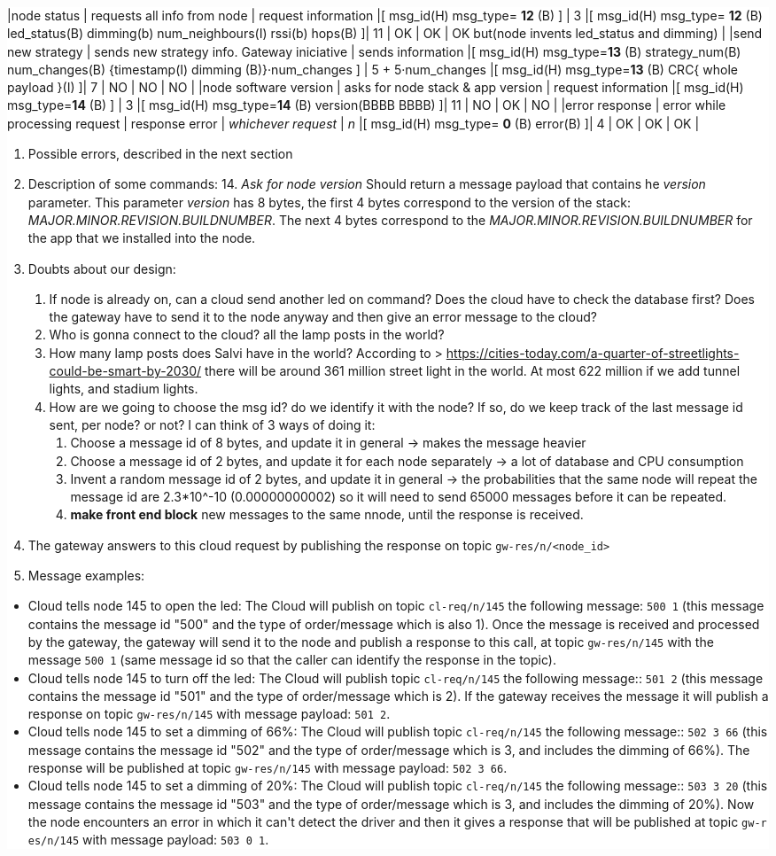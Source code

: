 |node status        | requests all info from node | request information       |[  msg_id(H) msg_type= **12** (B)  ]   |    3       |[ msg_id(H) msg_type= **12** (B) led_status(B) dimming(b) num_neighbours(I) rssi(b) hops(B)  ]| 11      | OK | OK | OK but(node invents led_status and dimming) |
|send new strategy        | sends new strategy info. Gateway iniciative | sends information       |[  msg_id(H) msg_type=**13** (B) strategy_num(B) num_changes(B) {timestamp(I) dimming (B)}·num_changes  ]   |    5 + 5·num_changes       |[ msg_id(H) msg_type=**13** (B) CRC{ whole payload }(I) ]| 7       | NO | NO | NO |
|node software version | asks for node stack & app version | request information       |[  msg_id(H) msg_type=**14** (B) ]   |    3       |[ msg_id(H) msg_type=**14** (B) version(BBBB BBBB) ]| 11       | NO | OK | NO |
|error response        | error while processing request | response error       | *whichever request*  |    *n*       |[ msg_id(H) msg_type= **0** (B) error(B) ]| 4       | OK | OK | OK |

1. Possible errors, described in the next section

2. Description of some commands:
    14. *Ask for node version* Should return a message payload that contains he *version* parameter. This parameter *version* has 8 bytes, the first 4 bytes correspond to the version of the stack: *MAJOR.MINOR.REVISION.BUILDNUMBER*. The next 4 bytes correspond to the *MAJOR.MINOR.REVISION.BUILDNUMBER* for the app that we installed into the node.

3. Doubts about our design:
   1. If node is already on, can a cloud send another led on command? Does the cloud have to check the database first? Does the gateway have to send it to the node anyway and then give an error message to the cloud?
   2. Who is gonna connect to the cloud? all the lamp posts in the world?
   3. How many lamp posts does Salvi have in the world? According to > https://cities-today.com/a-quarter-of-streetlights-could-be-smart-by-2030/ there will be around 361 million street light in the world. At most 622 million if we add tunnel lights, and stadium lights.
   4. How are we going to choose the msg id? do we identify it with the node? If so, do we keep track of the last message id sent, per node? or not? I can think of 3 ways of doing it:
      1. Choose a message id of 8 bytes, and update it in general -> makes the message heavier
      2. Choose a message id of 2 bytes, and update it for each node separately -> a lot of database and CPU consumption
      3. Invent a random message id of 2 bytes, and update it in general -> the probabilities that the same node will repeat the message id are 2.3*10^-10 (0.00000000002) so it will need to send 65000 messages before it can be repeated.
      4. **make front end block** new messages to the same nnode, until the response is received.

4. The gateway answers to this cloud request by publishing the response on topic `gw-res/n/<node_id>`
5. Message examples:

- Cloud tells node 145 to open the led: The Cloud will publish on topic `cl-req/n/145` the following message: 
`500 1` (this message contains the message id "500" and the type of order/message which is also 1). Once the message is received and processed by the gateway, the gateway will send it to the node and publish a response to this call, at topic `gw-res/n/145` with the message `500 1` (same message id so that the caller can identify the response in the topic).
- Cloud tells node 145 to turn off the led: The Cloud will publish topic `cl-req/n/145` the following message:: 
`501 2` (this message contains the message id "501" and the type of order/message which is 2). If the gateway receives the message it will publish a response on topic `gw-res/n/145` with message payload: `501 2`.
- Cloud tells node 145 to set a dimming of 66%: The Cloud will publish topic `cl-req/n/145` the following message:: 
`502 3 66` (this message contains the message id "502" and the type of order/message which is 3, and includes the dimming of 66%). The response will be published at topic `gw-res/n/145` with message payload: `502 3 66`.
- Cloud tells node 145 to set a dimming of 20%: The Cloud will publish topic `cl-req/n/145` the following message:: 
`503 3 20` (this message contains the message id "503" and the type of order/message which is 3, and includes the dimming of 20%). Now the node encounters an error in which it can't detect the driver and then it gives a response that will be published at topic `gw-res/n/145` with message payload: `503 0 1`.
